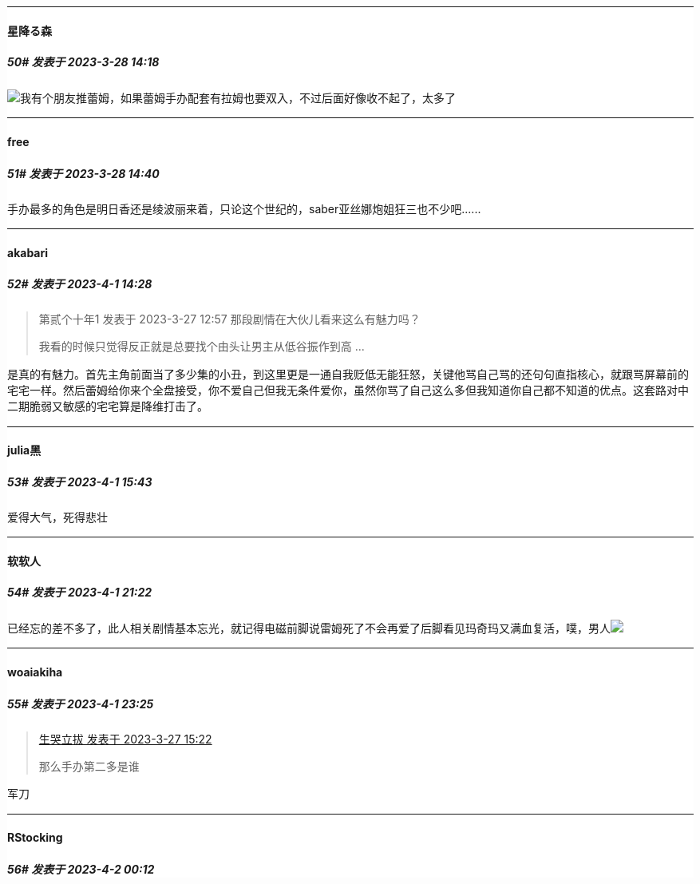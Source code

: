 *****

####  星降る森  
##### 50#       发表于 2023-3-28 14:18

<img src="https://static.saraba1st.com/image/smiley/face2017/037.png" referrerpolicy="no-referrer">我有个朋友推蕾姆，如果蕾姆手办配套有拉姆也要双入，不过后面好像收不起了，太多了

*****

####  free  
##### 51#       发表于 2023-3-28 14:40

手办最多的角色是明日香还是绫波丽来着，只论这个世纪的，saber亚丝娜炮姐狂三也不少吧......

*****

####  akabari  
##### 52#       发表于 2023-4-1 14:28

<blockquote>第贰个十年1 发表于 2023-3-27 12:57
那段剧情在大伙儿看来这么有魅力吗？

我看的时候只觉得反正就是总要找个由头让男主从低谷振作到高 ...</blockquote>
是真的有魅力。首先主角前面当了多少集的小丑，到这里更是一通自我贬低无能狂怒，关键他骂自己骂的还句句直指核心，就跟骂屏幕前的宅宅一样。然后蕾姆给你来个全盘接受，你不爱自己但我无条件爱你，虽然你骂了自己这么多但我知道你自己都不知道的优点。这套路对中二期脆弱又敏感的宅宅算是降维打击了。

*****

####  julia黑  
##### 53#       发表于 2023-4-1 15:43

爱得大气，死得悲壮

*****

####  软软人  
##### 54#       发表于 2023-4-1 21:22

已经忘的差不多了，此人相关剧情基本忘光，就记得电磁前脚说雷姆死了不会再爱了后脚看见玛奇玛又满血复活，噗，男人<img src="https://static.saraba1st.com/image/smiley/face2017/030.png" referrerpolicy="no-referrer">

*****

####  woaiakiha  
##### 55#       发表于 2023-4-1 23:25

<blockquote><a href="httphttps://bbs.saraba1st.com/2b/forum.php?mod=redirect&amp;goto=findpost&amp;pid=60240567&amp;ptid=2125888" target="_blank">生哭立拔 发表于 2023-3-27 15:22</a>

那么手办第二多是谁</blockquote>
军刀

*****

####  RStocking  
##### 56#       发表于 2023-4-2 00:12
